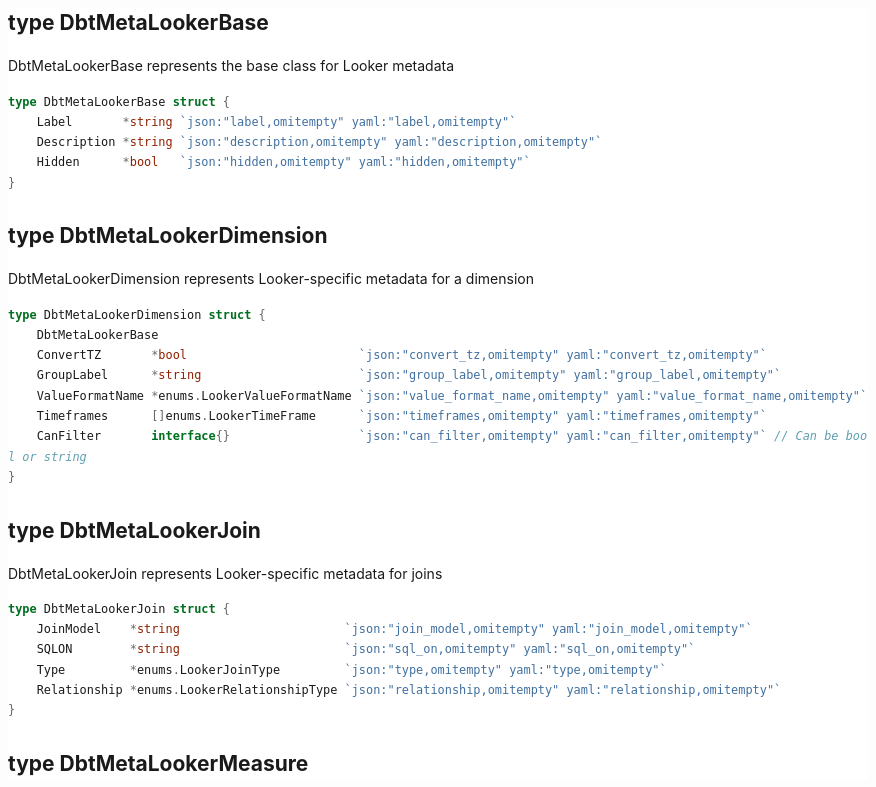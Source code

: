 <a name="DbtMetaLookerBase"></a>
## type DbtMetaLookerBase

DbtMetaLookerBase represents the base class for Looker metadata

```go
type DbtMetaLookerBase struct {
    Label       *string `json:"label,omitempty" yaml:"label,omitempty"`
    Description *string `json:"description,omitempty" yaml:"description,omitempty"`
    Hidden      *bool   `json:"hidden,omitempty" yaml:"hidden,omitempty"`
}
```

<a name="DbtMetaLookerDimension"></a>
## type DbtMetaLookerDimension

DbtMetaLookerDimension represents Looker\-specific metadata for a dimension

```go
type DbtMetaLookerDimension struct {
    DbtMetaLookerBase
    ConvertTZ       *bool                        `json:"convert_tz,omitempty" yaml:"convert_tz,omitempty"`
    GroupLabel      *string                      `json:"group_label,omitempty" yaml:"group_label,omitempty"`
    ValueFormatName *enums.LookerValueFormatName `json:"value_format_name,omitempty" yaml:"value_format_name,omitempty"`
    Timeframes      []enums.LookerTimeFrame      `json:"timeframes,omitempty" yaml:"timeframes,omitempty"`
    CanFilter       interface{}                  `json:"can_filter,omitempty" yaml:"can_filter,omitempty"` // Can be bool or string
}
```

<a name="DbtMetaLookerJoin"></a>
## type DbtMetaLookerJoin

DbtMetaLookerJoin represents Looker\-specific metadata for joins

```go
type DbtMetaLookerJoin struct {
    JoinModel    *string                       `json:"join_model,omitempty" yaml:"join_model,omitempty"`
    SQLON        *string                       `json:"sql_on,omitempty" yaml:"sql_on,omitempty"`
    Type         *enums.LookerJoinType         `json:"type,omitempty" yaml:"type,omitempty"`
    Relationship *enums.LookerRelationshipType `json:"relationship,omitempty" yaml:"relationship,omitempty"`
}
```

<a name="DbtMetaLookerMeasure"></a>
## type DbtMetaLookerMeasure
